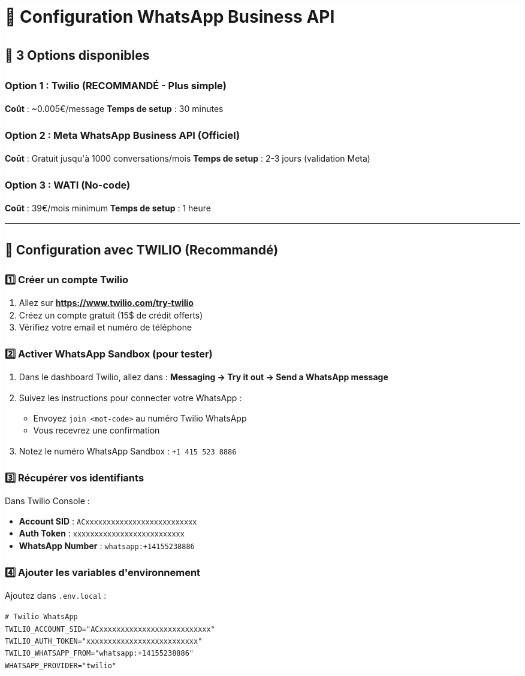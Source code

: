 # 💬 Configuration WhatsApp Business API

## 🎯 3 Options disponibles

### Option 1 : Twilio (RECOMMANDÉ - Plus simple)
**Coût** : ~0.005€/message
**Temps de setup** : 30 minutes

### Option 2 : Meta WhatsApp Business API (Officiel)
**Coût** : Gratuit jusqu'à 1000 conversations/mois
**Temps de setup** : 2-3 jours (validation Meta)

### Option 3 : WATI (No-code)
**Coût** : 39€/mois minimum
**Temps de setup** : 1 heure

---

## 🚀 Configuration avec TWILIO (Recommandé)

### 1️⃣ Créer un compte Twilio

1. Allez sur **https://www.twilio.com/try-twilio**
2. Créez un compte gratuit (15$ de crédit offerts)
3. Vérifiez votre email et numéro de téléphone

### 2️⃣ Activer WhatsApp Sandbox (pour tester)

1. Dans le dashboard Twilio, allez dans :
   **Messaging → Try it out → Send a WhatsApp message**

2. Suivez les instructions pour connecter votre WhatsApp :
   - Envoyez `join <mot-code>` au numéro Twilio WhatsApp
   - Vous recevrez une confirmation

3. Notez le numéro WhatsApp Sandbox : `+1 415 523 8886`

### 3️⃣ Récupérer vos identifiants

Dans Twilio Console :
- **Account SID** : `ACxxxxxxxxxxxxxxxxxxxxxxxxxx`
- **Auth Token** : `xxxxxxxxxxxxxxxxxxxxxxxxxx`
- **WhatsApp Number** : `whatsapp:+14155238886`

### 4️⃣ Ajouter les variables d'environnement

Ajoutez dans `.env.local` :

```env
# Twilio WhatsApp
TWILIO_ACCOUNT_SID="ACxxxxxxxxxxxxxxxxxxxxxxxxxx"
TWILIO_AUTH_TOKEN="xxxxxxxxxxxxxxxxxxxxxxxxxx"
TWILIO_WHATSAPP_FROM="whatsapp:+14155238886"
WHATSAPP_PROVIDER="twilio"
```
